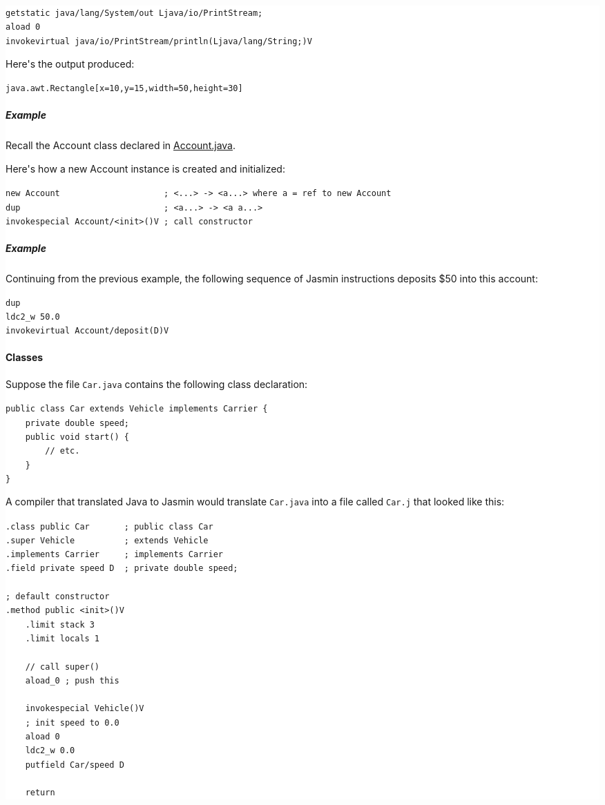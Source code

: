 ```jasmin
getstatic java/lang/System/out Ljava/io/PrintStream;
aload 0
invokevirtual java/io/PrintStream/println(Ljava/lang/String;)V
```

Here's the output produced:

```
java.awt.Rectangle[x=10,y=15,width=50,height=30]
```

##### Example
Recall the Account class declared in [Account.java](https://github.com/momohatt/jasmin-example/blob/master/sjsu-mirror/demo/Account/Account.java).

Here's how a new Account instance is created and initialized:

```jasmin
new Account                     ; <...> -> <a...> where a = ref to new Account
dup                             ; <a...> -> <a a...>
invokespecial Account/<init>()V ; call constructor
```

##### Example
Continuing from the previous example, the following sequence of Jasmin instructions deposits $50 into this account:

```jasmin
dup
ldc2_w 50.0
invokevirtual Account/deposit(D)V
```

#### Classes
Suppose the file `Car.java` contains the following class declaration:

```
public class Car extends Vehicle implements Carrier {
    private double speed;
    public void start() {
        // etc.
    }
}
```

A compiler that translated Java to Jasmin would translate `Car.java` into a file called `Car.j` that looked like this:

```jasmin
.class public Car       ; public class Car 
.super Vehicle          ; extends Vehicle
.implements Carrier     ; implements Carrier
.field private speed D  ; private double speed;

; default constructor
.method public <init>()V
    .limit stack 3
    .limit locals 1

    // call super()
    aload_0 ; push this

    invokespecial Vehicle()V
    ; init speed to 0.0
    aload 0
    ldc2_w 0.0
    putfield Car/speed D

    return
```
